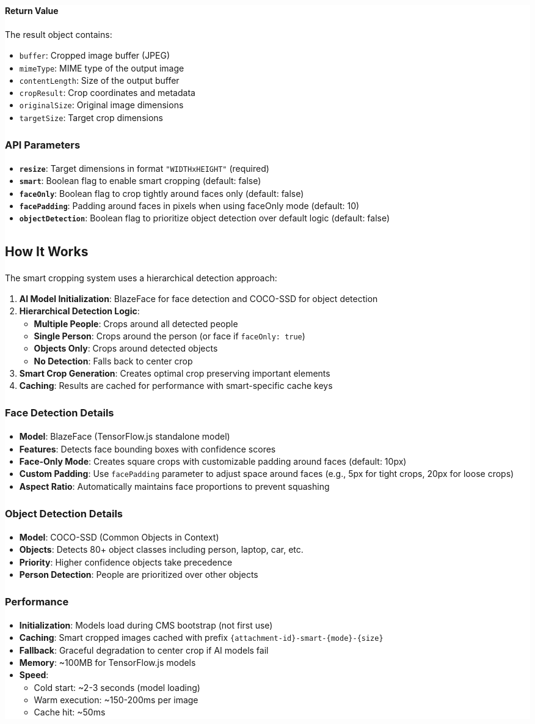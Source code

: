 #### Return Value
The result object contains:
- `buffer`: Cropped image buffer (JPEG)
- `mimeType`: MIME type of the output image
- `contentLength`: Size of the output buffer
- `cropResult`: Crop coordinates and metadata
- `originalSize`: Original image dimensions
- `targetSize`: Target crop dimensions

### API Parameters

- **`resize`**: Target dimensions in format `"WIDTHxHEIGHT"` (required)
- **`smart`**: Boolean flag to enable smart cropping (default: false)
- **`faceOnly`**: Boolean flag to crop tightly around faces only (default: false)
- **`facePadding`**: Padding around faces in pixels when using faceOnly mode (default: 10)
- **`objectDetection`**: Boolean flag to prioritize object detection over default logic (default: false)

## How It Works

The smart cropping system uses a hierarchical detection approach:

1. **AI Model Initialization**: BlazeFace for face detection and COCO-SSD for object detection
2. **Hierarchical Detection Logic**:
   - **Multiple People**: Crops around all detected people
   - **Single Person**: Crops around the person (or face if `faceOnly: true`)
   - **Objects Only**: Crops around detected objects
   - **No Detection**: Falls back to center crop
3. **Smart Crop Generation**: Creates optimal crop preserving important elements
4. **Caching**: Results are cached for performance with smart-specific cache keys

### Face Detection Details

- **Model**: BlazeFace (TensorFlow.js standalone model)
- **Features**: Detects face bounding boxes with confidence scores
- **Face-Only Mode**: Creates square crops with customizable padding around faces (default: 10px)
- **Custom Padding**: Use `facePadding` parameter to adjust space around faces (e.g., 5px for tight crops, 20px for loose crops)
- **Aspect Ratio**: Automatically maintains face proportions to prevent squashing

### Object Detection Details

- **Model**: COCO-SSD (Common Objects in Context)
- **Objects**: Detects 80+ object classes including person, laptop, car, etc.
- **Priority**: Higher confidence objects take precedence
- **Person Detection**: People are prioritized over other objects

### Performance

- **Initialization**: Models load during CMS bootstrap (not first use)
- **Caching**: Smart cropped images cached with prefix `{attachment-id}-smart-{mode}-{size}`
- **Fallback**: Graceful degradation to center crop if AI models fail
- **Memory**: ~100MB for TensorFlow.js models
- **Speed**:
  - Cold start: ~2-3 seconds (model loading)
  - Warm execution: ~150-200ms per image
  - Cache hit: ~50ms
